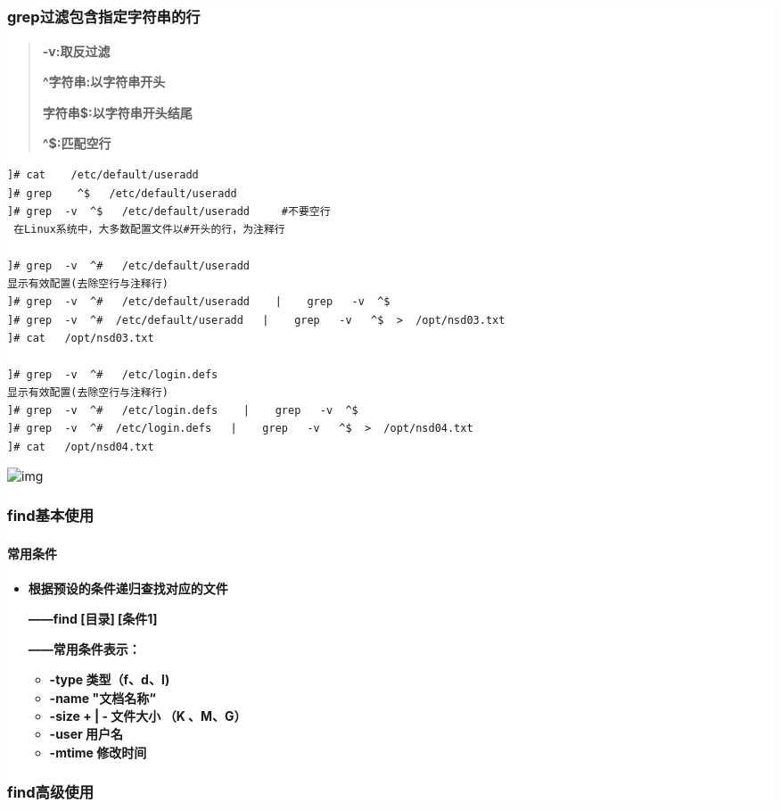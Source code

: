 ###  **grep过滤包含指定字符串的行**

> **-v:取反过滤**
>
>  **^字符串:以字符串开头**
>
> **字符串$:以字符串开头结尾**
>
> **^$:匹配空行**

```shell
]# cat    /etc/default/useradd
]# grep    ^$   /etc/default/useradd    
]# grep  -v  ^$   /etc/default/useradd     #不要空行
 在Linux系统中，大多数配置文件以#开头的行，为注释行

]# grep  -v  ^#   /etc/default/useradd
显示有效配置(去除空行与注释行)
]# grep  -v  ^#   /etc/default/useradd    |    grep   -v  ^$
]# grep  -v  ^#  /etc/default/useradd   |    grep   -v   ^$  >  /opt/nsd03.txt
]# cat   /opt/nsd03.txt

]# grep  -v  ^#   /etc/login.defs
显示有效配置(去除空行与注释行)
]# grep  -v  ^#   /etc/login.defs    |    grep   -v  ^$
]# grep  -v  ^#  /etc/login.defs   |    grep   -v   ^$  >  /opt/nsd04.txt
]# cat   /opt/nsd04.txt

```



![img](http://tts.tmooc.cn/ttsPage/LINUX/NSDTN202001/ADMIN/DAY04/COURSE/LINUXNSD_V01ADMINDAY04_018.png)



### find基本使用

#### 常用条件

- **根据预设的条件递归查找对应的文件**

  **——find [目录]  [条件1]**

  **——常用条件表示：**

  -  **-type 类型（f、d、l)**
  - **-name "文档名称“**
  - **-size + | - 文件大小 （K 、M、G）**
  - **-user   用户名**
  - **-mtime 修改时间**

  

### find高级使用


[-r]: 被归档的数据有目录，必须加上此选项